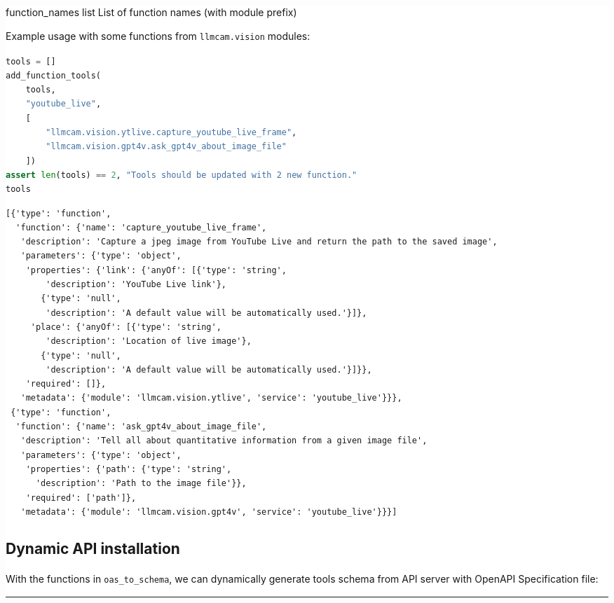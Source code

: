 <tr>
<td>function_names</td>
<td>list</td>
<td>List of function names (with module prefix)</td>
</tr>
</tbody>
</table>

Example usage with some functions from `llmcam.vision` modules:

``` python
tools = []
add_function_tools(
    tools, 
    "youtube_live", 
    [
        "llmcam.vision.ytlive.capture_youtube_live_frame", 
        "llmcam.vision.gpt4v.ask_gpt4v_about_image_file"
    ])
assert len(tools) == 2, "Tools should be updated with 2 new function."
tools
```

    [{'type': 'function',
      'function': {'name': 'capture_youtube_live_frame',
       'description': 'Capture a jpeg image from YouTube Live and return the path to the saved image',
       'parameters': {'type': 'object',
        'properties': {'link': {'anyOf': [{'type': 'string',
            'description': 'YouTube Live link'},
           {'type': 'null',
            'description': 'A default value will be automatically used.'}]},
         'place': {'anyOf': [{'type': 'string',
            'description': 'Location of live image'},
           {'type': 'null',
            'description': 'A default value will be automatically used.'}]}},
        'required': []},
       'metadata': {'module': 'llmcam.vision.ytlive', 'service': 'youtube_live'}}},
     {'type': 'function',
      'function': {'name': 'ask_gpt4v_about_image_file',
       'description': 'Tell all about quantitative information from a given image file',
       'parameters': {'type': 'object',
        'properties': {'path': {'type': 'string',
          'description': 'Path to the image file'}},
        'required': ['path']},
       'metadata': {'module': 'llmcam.vision.gpt4v', 'service': 'youtube_live'}}}]

## Dynamic API installation

With the functions in `oas_to_schema`, we can dynamically generate tools
schema from API server with OpenAPI Specification file:

------------------------------------------------------------------------
